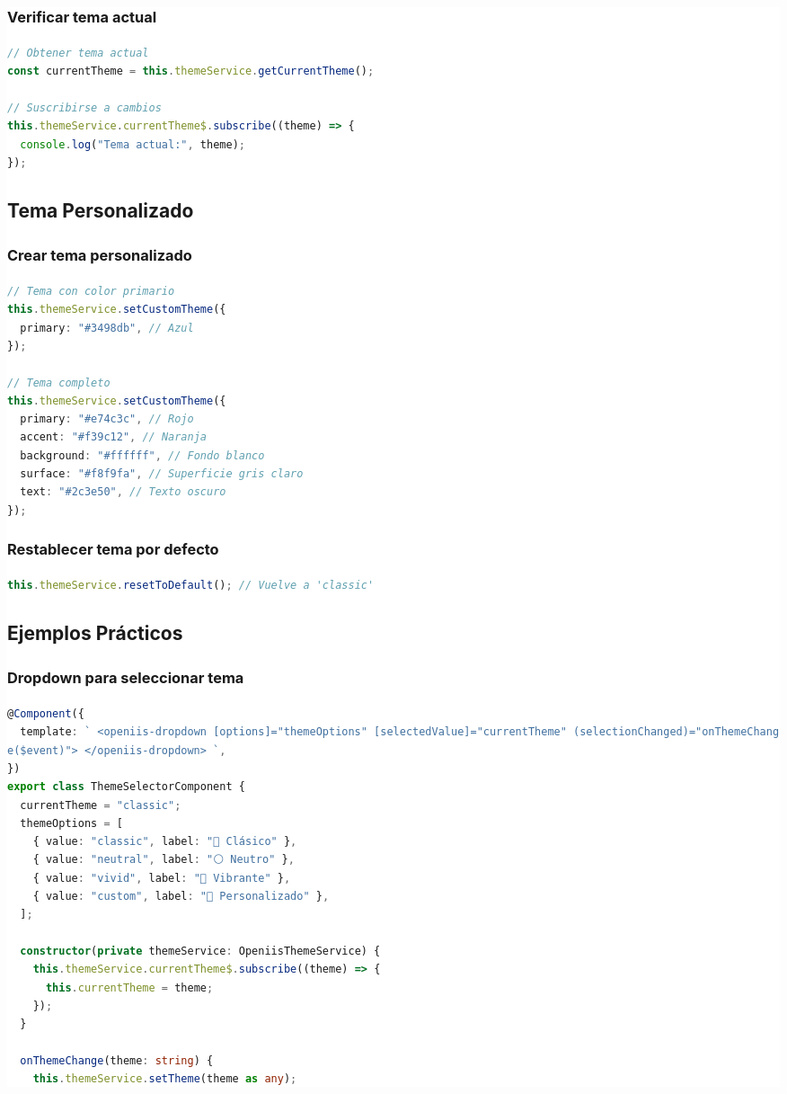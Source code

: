 ### Verificar tema actual

```typescript
// Obtener tema actual
const currentTheme = this.themeService.getCurrentTheme();

// Suscribirse a cambios
this.themeService.currentTheme$.subscribe((theme) => {
  console.log("Tema actual:", theme);
});
```

## Tema Personalizado

### Crear tema personalizado

```typescript
// Tema con color primario
this.themeService.setCustomTheme({
  primary: "#3498db", // Azul
});

// Tema completo
this.themeService.setCustomTheme({
  primary: "#e74c3c", // Rojo
  accent: "#f39c12", // Naranja
  background: "#ffffff", // Fondo blanco
  surface: "#f8f9fa", // Superficie gris claro
  text: "#2c3e50", // Texto oscuro
});
```

### Restablecer tema por defecto

```typescript
this.themeService.resetToDefault(); // Vuelve a 'classic'
```

## Ejemplos Prácticos

### Dropdown para seleccionar tema

```typescript
@Component({
  template: ` <openiis-dropdown [options]="themeOptions" [selectedValue]="currentTheme" (selectionChanged)="onThemeChange($event)"> </openiis-dropdown> `,
})
export class ThemeSelectorComponent {
  currentTheme = "classic";
  themeOptions = [
    { value: "classic", label: "🎨 Clásico" },
    { value: "neutral", label: "⚪ Neutro" },
    { value: "vivid", label: "🌈 Vibrante" },
    { value: "custom", label: "🎨 Personalizado" },
  ];

  constructor(private themeService: OpeniisThemeService) {
    this.themeService.currentTheme$.subscribe((theme) => {
      this.currentTheme = theme;
    });
  }

  onThemeChange(theme: string) {
    this.themeService.setTheme(theme as any);
```